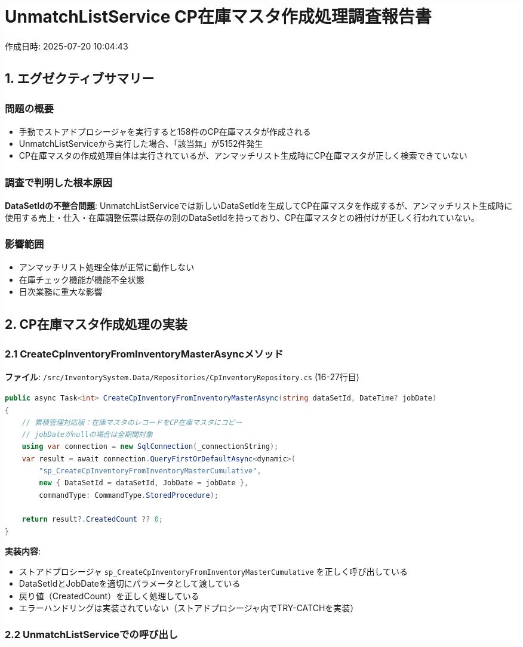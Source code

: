# UnmatchListService CP在庫マスタ作成処理調査報告書

作成日時: 2025-07-20 10:04:43

## 1. エグゼクティブサマリー

### 問題の概要
- 手動でストアドプロシージャを実行すると158件のCP在庫マスタが作成される
- UnmatchListServiceから実行した場合、「該当無」が5152件発生
- CP在庫マスタの作成処理自体は実行されているが、アンマッチリスト生成時にCP在庫マスタが正しく検索できていない

### 調査で判明した根本原因
**DataSetIdの不整合問題**: UnmatchListServiceでは新しいDataSetIdを生成してCP在庫マスタを作成するが、アンマッチリスト生成時に使用する売上・仕入・在庫調整伝票は既存の別のDataSetIdを持っており、CP在庫マスタとの紐付けが正しく行われていない。

### 影響範囲
- アンマッチリスト処理全体が正常に動作しない
- 在庫チェック機能が機能不全状態
- 日次業務に重大な影響

## 2. CP在庫マスタ作成処理の実装

### 2.1 CreateCpInventoryFromInventoryMasterAsyncメソッド

**ファイル**: `/src/InventorySystem.Data/Repositories/CpInventoryRepository.cs` (16-27行目)

```csharp
public async Task<int> CreateCpInventoryFromInventoryMasterAsync(string dataSetId, DateTime? jobDate)
{
    // 累積管理対応版：在庫マスタのレコードをCP在庫マスタにコピー
    // jobDateがnullの場合は全期間対象
    using var connection = new SqlConnection(_connectionString);
    var result = await connection.QueryFirstOrDefaultAsync<dynamic>(
        "sp_CreateCpInventoryFromInventoryMasterCumulative",
        new { DataSetId = dataSetId, JobDate = jobDate },
        commandType: CommandType.StoredProcedure);
    
    return result?.CreatedCount ?? 0;
}
```

**実装内容**:
- ストアドプロシージャ `sp_CreateCpInventoryFromInventoryMasterCumulative` を正しく呼び出している
- DataSetIdとJobDateを適切にパラメータとして渡している
- 戻り値（CreatedCount）を正しく処理している
- エラーハンドリングは実装されていない（ストアドプロシージャ内でTRY-CATCHを実装）

### 2.2 UnmatchListServiceでの呼び出し
